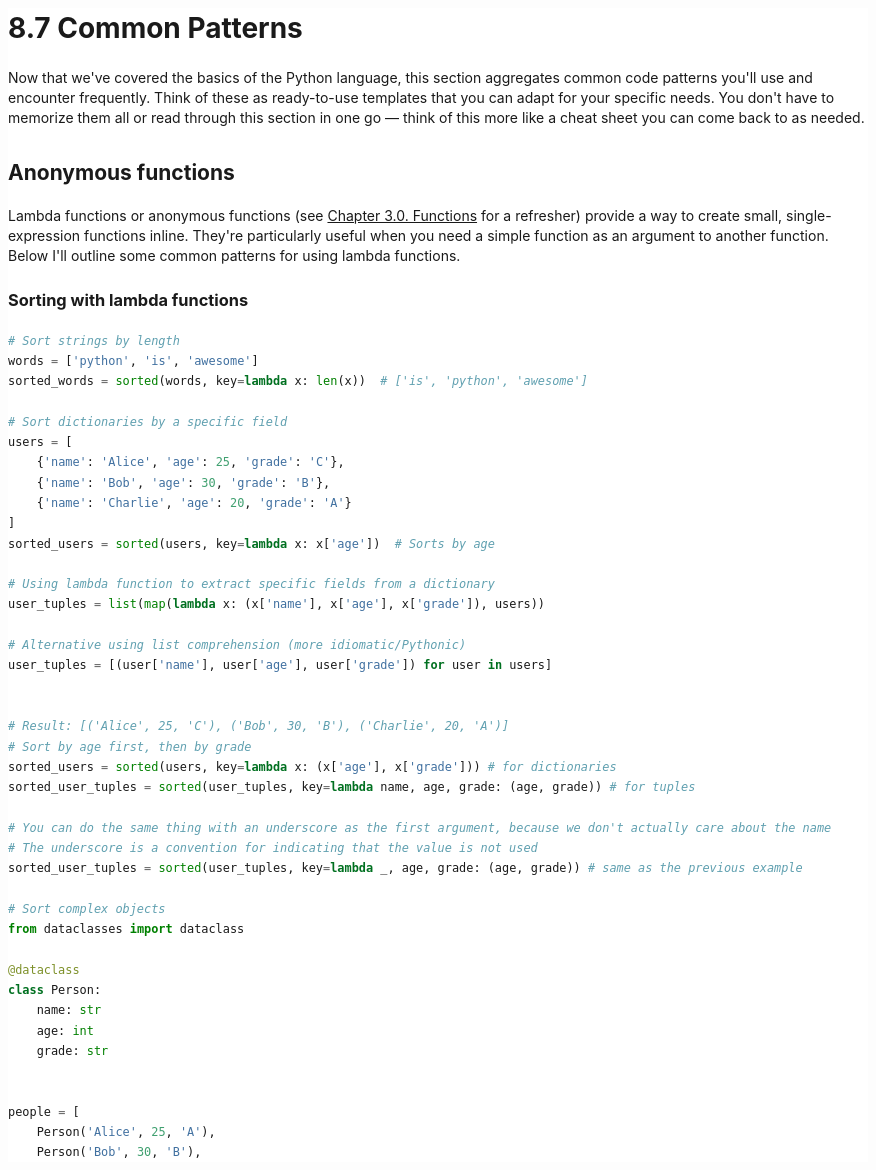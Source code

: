 # 8.7 Common Patterns

Now that we've covered the basics of the Python language, this section aggregates common code patterns you'll use and
encounter frequently. Think of these as ready-to-use templates that you can adapt for your specific needs. You don't
have to memorize them all or read through this section in one go — think of this more like a cheat sheet you can come back to as needed.

## Anonymous functions

Lambda functions or anonymous functions (see [Chapter 3.0. Functions](../CH03/3.0.%20Functions.md) for a refresher) provide a way
to create small, single-expression functions inline. They're particularly useful when you need a simple function as an
argument to another function. Below I'll outline some common patterns for using lambda functions.

### Sorting with lambda functions

```python
# Sort strings by length
words = ['python', 'is', 'awesome']
sorted_words = sorted(words, key=lambda x: len(x))  # ['is', 'python', 'awesome']

# Sort dictionaries by a specific field
users = [
    {'name': 'Alice', 'age': 25, 'grade': 'C'},
    {'name': 'Bob', 'age': 30, 'grade': 'B'},
    {'name': 'Charlie', 'age': 20, 'grade': 'A'}
]
sorted_users = sorted(users, key=lambda x: x['age'])  # Sorts by age

# Using lambda function to extract specific fields from a dictionary
user_tuples = list(map(lambda x: (x['name'], x['age'], x['grade']), users))

# Alternative using list comprehension (more idiomatic/Pythonic)
user_tuples = [(user['name'], user['age'], user['grade']) for user in users]


# Result: [('Alice', 25, 'C'), ('Bob', 30, 'B'), ('Charlie', 20, 'A')]
# Sort by age first, then by grade
sorted_users = sorted(users, key=lambda x: (x['age'], x['grade'])) # for dictionaries
sorted_user_tuples = sorted(user_tuples, key=lambda name, age, grade: (age, grade)) # for tuples

# You can do the same thing with an underscore as the first argument, because we don't actually care about the name
# The underscore is a convention for indicating that the value is not used
sorted_user_tuples = sorted(user_tuples, key=lambda _, age, grade: (age, grade)) # same as the previous example

# Sort complex objects
from dataclasses import dataclass

@dataclass
class Person:
    name: str
    age: int
    grade: str


people = [
    Person('Alice', 25, 'A'),
    Person('Bob', 30, 'B'),
```